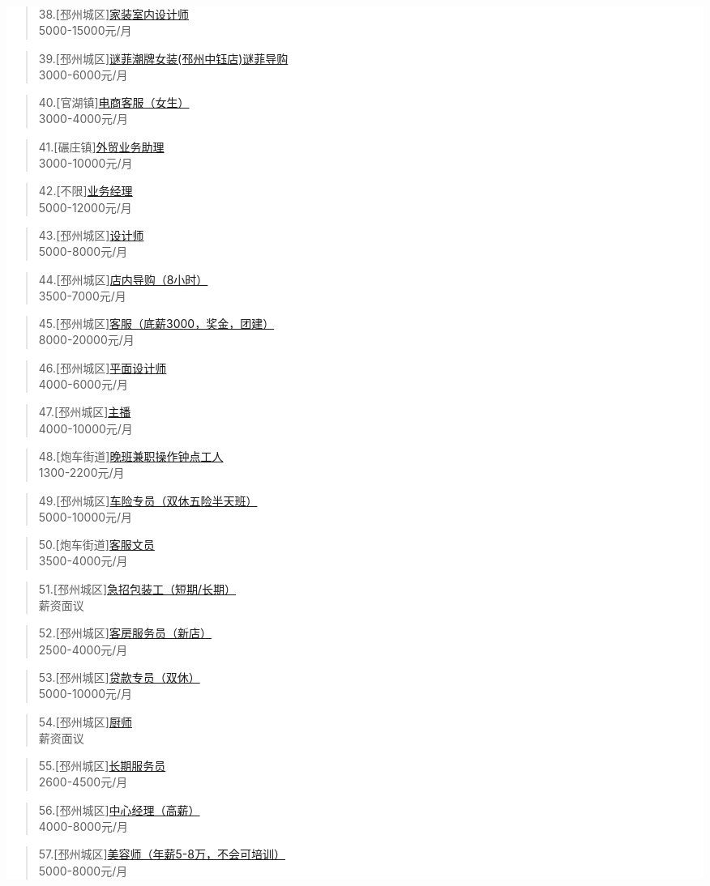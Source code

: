 >38.[邳州城区][家装室内设计师](https://www.pizhouzhipin.com/job/17714)<br>
>5000-15000元/月

>39.[邳州城区][谜菲潮牌女装(邳州中钰店)谜菲导购](https://www.pizhouzhipin.com/job/38882)<br>
>3000-6000元/月

>40.[官湖镇][电商客服（女生）](https://www.pizhouzhipin.com/job/38435)<br>
>3000-4000元/月

>41.[碾庄镇][外贸业务助理](https://www.pizhouzhipin.com/job/38921)<br>
>3000-10000元/月

>42.[不限][业务经理](https://www.pizhouzhipin.com/job/36364)<br>
>5000-12000元/月

>43.[邳州城区][设计师](https://www.pizhouzhipin.com/job/38525)<br>
>5000-8000元/月

>44.[邳州城区][店内导购（8小时）](https://www.pizhouzhipin.com/job/19771)<br>
>3500-7000元/月

>45.[邳州城区][客服（底薪3000，奖金，团建）](https://www.pizhouzhipin.com/job/38351)<br>
>8000-20000元/月

>46.[邳州城区][平面设计师](https://www.pizhouzhipin.com/job/437)<br>
>4000-6000元/月

>47.[邳州城区][主播](https://www.pizhouzhipin.com/job/38915)<br>
>4000-10000元/月

>48.[炮车街道][晚班兼职操作钟点工人](https://www.pizhouzhipin.com/job/35687)<br>
>1300-2200元/月

>49.[邳州城区][车险专员（双休五险半天班）](https://www.pizhouzhipin.com/job/33935)<br>
>5000-10000元/月

>50.[炮车街道][客服文员](https://www.pizhouzhipin.com/job/30626)<br>
>3500-4000元/月

>51.[邳州城区][急招包装工（短期/长期）](https://www.pizhouzhipin.com/job/38911)<br>
>薪资面议

>52.[邳州城区][客房服务员（新店）](https://www.pizhouzhipin.com/job/38216)<br>
>2500-4000元/月

>53.[邳州城区][贷款专员（双休）](https://www.pizhouzhipin.com/job/22992)<br>
>5000-10000元/月

>54.[邳州城区][厨师](https://www.pizhouzhipin.com/job/38145)<br>
>薪资面议

>55.[邳州城区][长期服务员](https://www.pizhouzhipin.com/job/31087)<br>
>2600-4500元/月

>56.[邳州城区][中心经理（高薪）](https://www.pizhouzhipin.com/job/8416)<br>
>4000-8000元/月

>57.[邳州城区][美容师（年薪5-8万，不会可培训）](https://www.pizhouzhipin.com/job/8906)<br>
>5000-8000元/月
